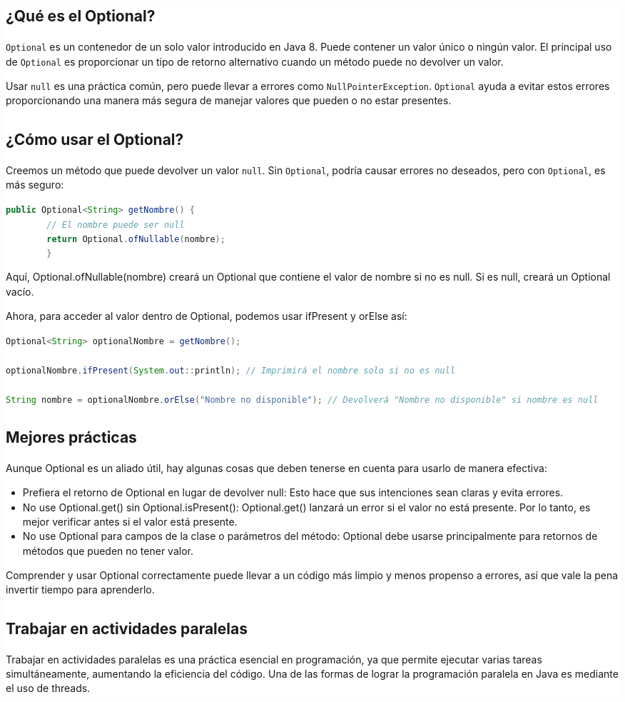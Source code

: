 ## ¿Qué es el Optional?

`Optional` es un contenedor de un solo valor introducido en Java 8. Puede contener un valor único o ningún valor. El principal uso de `Optional` es proporcionar un tipo de retorno alternativo cuando un método puede no devolver un valor.

Usar `null` es una práctica común, pero puede llevar a errores como `NullPointerException`. `Optional` ayuda a evitar estos errores proporcionando una manera más segura de manejar valores que pueden o no estar presentes.

## ¿Cómo usar el Optional?

Creemos un método que puede devolver un valor `null`. Sin `Optional`, podría causar errores no deseados, pero con `Optional`, es más seguro:

```java
public Optional<String> getNombre() {
		// El nombre puede ser null
		return Optional.ofNullable(nombre);
		}
```
Aquí, Optional.ofNullable(nombre) creará un Optional que contiene el valor de nombre si no es null. Si es null, creará un Optional vacío.

Ahora, para acceder al valor dentro de Optional, podemos usar ifPresent y orElse así:

```java
Optional<String> optionalNombre = getNombre();

optionalNombre.ifPresent(System.out::println); // Imprimirá el nombre solo si no es null

String nombre = optionalNombre.orElse("Nombre no disponible"); // Devolverá "Nombre no disponible" si nombre es null

```
## Mejores prácticas
Aunque Optional es un aliado útil, hay algunas cosas que deben tenerse en cuenta para usarlo de manera efectiva:

- Prefiera el retorno de Optional en lugar de devolver null: Esto hace que sus intenciones sean claras y evita errores.
- No use Optional.get() sin Optional.isPresent(): Optional.get() lanzará un error si el valor no está presente. Por lo tanto, es mejor verificar antes si el valor está presente.
- No use Optional para campos de la clase o parámetros del método: Optional debe usarse principalmente para retornos de métodos que pueden no tener valor.

Comprender y usar Optional correctamente puede llevar a un código más limpio y menos propenso a errores, así que vale la pena invertir tiempo para aprenderlo.


## Trabajar en actividades paralelas
Trabajar en actividades paralelas es una práctica esencial en programación, ya que permite ejecutar varias tareas simultáneamente, aumentando la eficiencia del código. Una de las formas de lograr la programación paralela en Java es mediante el uso de threads.
